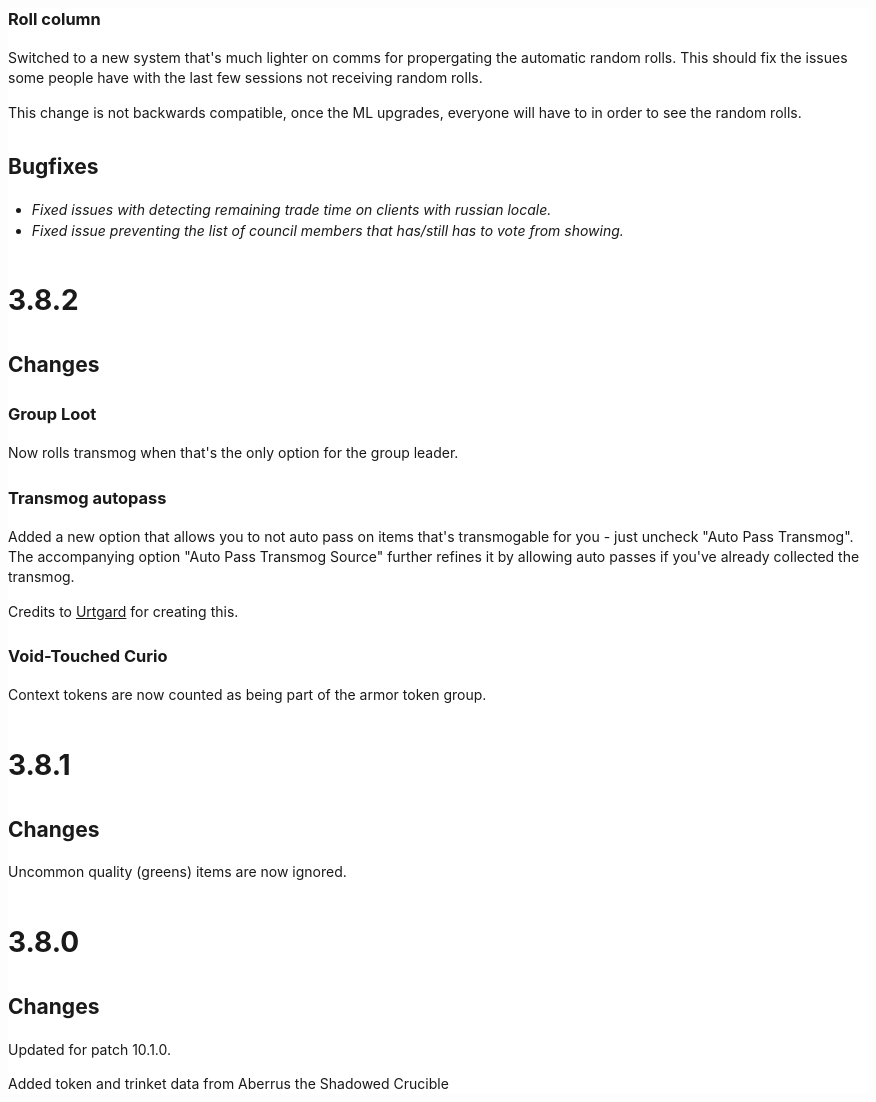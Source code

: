 ### Roll column

Switched to a new system that's much lighter on comms for propergating the automatic random rolls. This should fix the issues some people have with the last few sessions not receiving random rolls.

This change is not backwards compatible, once the ML upgrades, everyone will have to in order to see the random rolls.

## Bugfixes

- *Fixed issues with detecting remaining trade time on clients with russian locale.*
- *Fixed issue preventing the list of council members that has/still has to vote from showing.*


# 3.8.2

## Changes

### Group Loot

Now rolls transmog when that's the only option for the group leader.

### Transmog autopass

Added a new option that allows you to not auto pass on items that's transmogable for you - just uncheck "Auto Pass Transmog".
The accompanying option "Auto Pass Transmog Source" further refines it by allowing auto passes if you've already collected the transmog.

Credits to [Urtgard](https://github.com/Urtgard) for creating this.

### Void-Touched Curio

Context tokens are now counted as being part of the armor token group.


# 3.8.1

## Changes

Uncommon quality (greens) items are now ignored.

# 3.8.0

## Changes

Updated for patch 10.1.0.

Added token and trinket data from Aberrus the Shadowed Crucible

